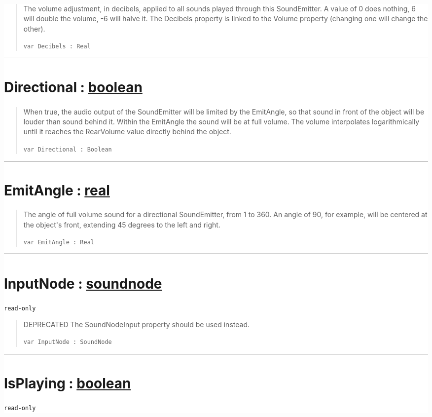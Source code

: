 > The volume adjustment, in decibels, applied to all sounds played through this SoundEmitter. A value of 0 does nothing, 6 will double the volume, -6 will halve it. The Decibels property is linked to the Volume property (changing one will change the other).
> ``` lang=cpp, name=Lightning
> var Decibels : Real


---  
 #  Directional : [boolean](https://github.com/PlasmaEngine/PlasmaDocs/blob/master/code_reference/lightning_base_types/boolean.markdown)

> When true, the audio output of the SoundEmitter will be limited by the EmitAngle, so that sound in front of the object will be louder than sound behind it. Within the EmitAngle the sound will be at full volume. The volume interpolates logarithmically until it reaches the RearVolume value directly behind the object.
> ``` lang=cpp, name=Lightning
> var Directional : Boolean


---  
 #  EmitAngle : [real](https://github.com/PlasmaEngine/PlasmaDocs/blob/master/code_reference/lightning_base_types/real.markdown)

> The angle of full volume sound for a directional SoundEmitter, from 1 to 360. An angle of 90, for example, will be centered at the object's front, extending 45 degrees to the left and right.
> ``` lang=cpp, name=Lightning
> var EmitAngle : Real


---  
 #  InputNode : [soundnode](https://github.com/PlasmaEngine/PlasmaDocs/blob/master/code_reference/class_reference/soundnode.markdown)

 `read-only`

> DEPRECATED The SoundNodeInput property should be used instead.
> ``` lang=cpp, name=Lightning
> var InputNode : SoundNode


---  
 #  IsPlaying : [boolean](https://github.com/PlasmaEngine/PlasmaDocs/blob/master/code_reference/lightning_base_types/boolean.markdown)

 `read-only`
